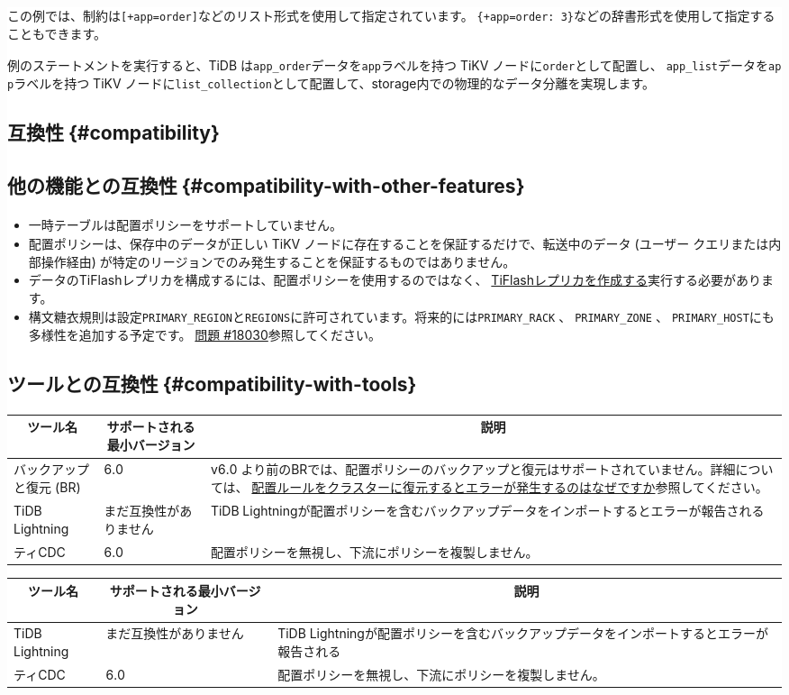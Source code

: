 この例では、制約は`[+app=order]`などのリスト形式を使用して指定されています。 `{+app=order: 3}`などの辞書形式を使用して指定することもできます。

例のステートメントを実行すると、TiDB は`app_order`データを`app`ラベルを持つ TiKV ノードに`order`として配置し、 `app_list`データを`app`ラベルを持つ TiKV ノードに`list_collection`として配置して、storage内での物理的なデータ分離を実現します。

## 互換性 {#compatibility}

## 他の機能との互換性 {#compatibility-with-other-features}

-   一時テーブルは配置ポリシーをサポートしていません。
-   配置ポリシーは、保存中のデータが正しい TiKV ノードに存在することを保証するだけで、転送中のデータ (ユーザー クエリまたは内部操作経由) が特定のリージョンでのみ発生することを保証するものではありません。
-   データのTiFlashレプリカを構成するには、配置ポリシーを使用するのではなく、 [TiFlashレプリカを作成する](/tiflash/create-tiflash-replicas.md)実行する必要があります。
-   構文糖衣規則は設定`PRIMARY_REGION`と`REGIONS`に許可されています。将来的には`PRIMARY_RACK` 、 `PRIMARY_ZONE` 、 `PRIMARY_HOST`にも多様性を追加する予定です。 [問題 #18030](https://github.com/pingcap/tidb/issues/18030)参照してください。

## ツールとの互換性 {#compatibility-with-tools}

<CustomContent platform="tidb">

| ツール名           | サポートされる最小バージョン | 説明                                                                                                                                                                                                  |
| -------------- | -------------- | --------------------------------------------------------------------------------------------------------------------------------------------------------------------------------------------------- |
| バックアップと復元 (BR) | 6.0            | v6.0 より前のBRでは、配置ポリシーのバックアップと復元はサポートされていません。詳細については、 [配置ルールをクラスターに復元するとエラーが発生するのはなぜですか](/faq/backup-and-restore-faq.md#why-does-an-error-occur-when-i-restore-placement-rules-to-a-cluster)参照してください。 |
| TiDB Lightning | まだ互換性がありません    | TiDB Lightningが配置ポリシーを含むバックアップデータをインポートするとエラーが報告される                                                                                                                                                 |
| ティCDC          | 6.0            | 配置ポリシーを無視し、下流にポリシーを複製しません。                                                                                                                                                                          |

</CustomContent>

<CustomContent platform="tidb-cloud">

| ツール名           | サポートされる最小バージョン | 説明                                                  |
| -------------- | -------------- | --------------------------------------------------- |
| TiDB Lightning | まだ互換性がありません    | TiDB Lightningが配置ポリシーを含むバックアップデータをインポートするとエラーが報告される |
| ティCDC          | 6.0            | 配置ポリシーを無視し、下流にポリシーを複製しません。                          |

</CustomContent>
